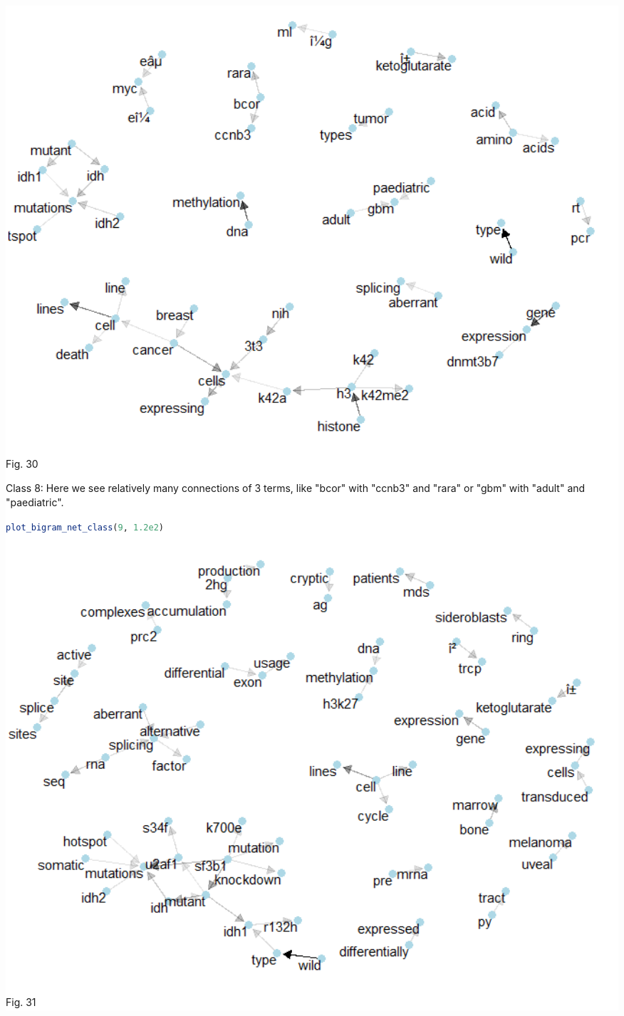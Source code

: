 <img src="script_files/figure-markdown_github/unnamed-chunk-61-1.png" alt="Fig. 30" width="100%" />
<p class="caption">
Fig. 30
</p>

Class 8: Here we see relatively many connections of 3 terms, like "bcor" with "ccnb3" and "rara" or "gbm" with "adult" and "paediatric".

``` r
plot_bigram_net_class(9, 1.2e2)
```

<img src="script_files/figure-markdown_github/unnamed-chunk-62-1.png" alt="Fig. 31" width="100%" />
<p class="caption">
Fig. 31
</p>
